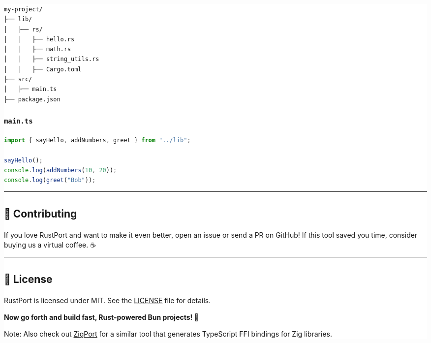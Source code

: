 ```
my-project/
├── lib/
│   ├── rs/
│   │   ├── hello.rs
│   │   ├── math.rs
│   │   ├── string_utils.rs
│   │   ├── Cargo.toml
├── src/
│   ├── main.ts
├── package.json
```

### `main.ts`
```typescript
import { sayHello, addNumbers, greet } from "../lib";

sayHello();
console.log(addNumbers(10, 20));
console.log(greet("Bob"));
```

---

## 💖 Contributing

If you love RustPort and want to make it even better, open an issue or send a PR on GitHub! If this tool saved you time, consider buying us a virtual coffee. ☕

---

## 📜 License

RustPort is licensed under MIT. See the [LICENSE](LICENSE) file for details.

**Now go forth and build fast, Rust-powered Bun projects! 🚀**

Note: Also check out [ZigPort](https://github.com/mmycin/zigport) for a similar tool that generates TypeScript FFI bindings for Zig libraries.